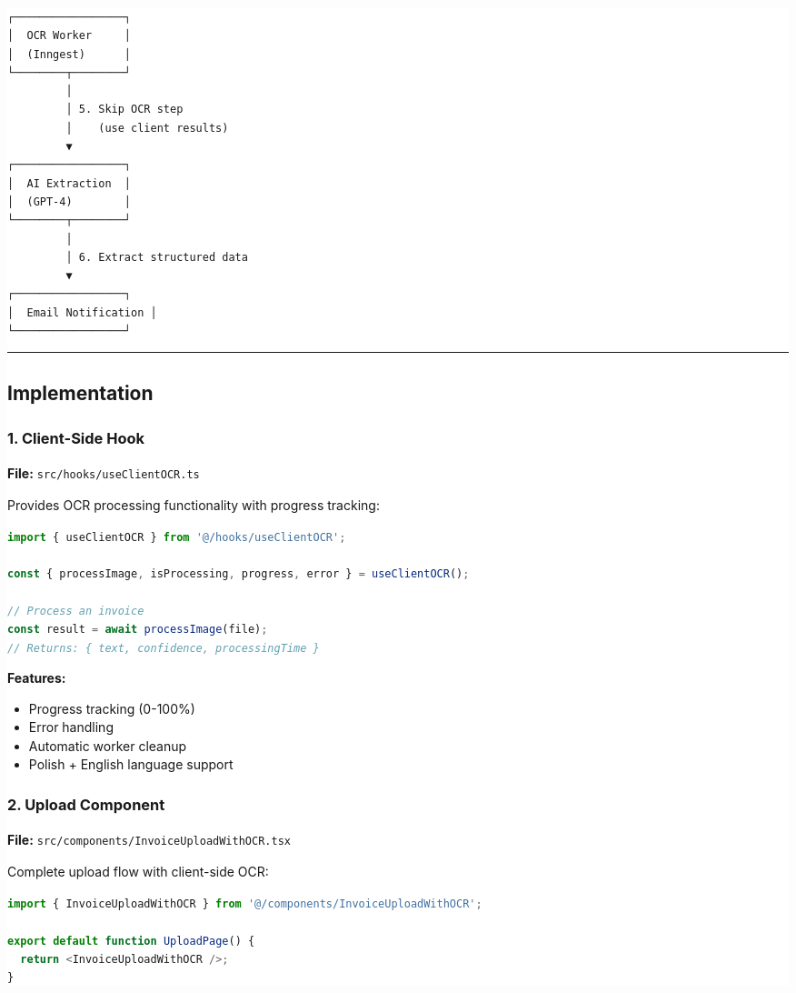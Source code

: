 ```
┌─────────────────┐
│  OCR Worker     │
│  (Inngest)      │
└────────┬────────┘
         │
         │ 5. Skip OCR step
         │    (use client results)
         ▼
┌─────────────────┐
│  AI Extraction  │
│  (GPT-4)        │
└────────┬────────┘
         │
         │ 6. Extract structured data
         ▼
┌─────────────────┐
│  Email Notification │
└─────────────────┘
```

---

## Implementation

### 1. Client-Side Hook

**File:** `src/hooks/useClientOCR.ts`

Provides OCR processing functionality with progress tracking:

```typescript
import { useClientOCR } from '@/hooks/useClientOCR';

const { processImage, isProcessing, progress, error } = useClientOCR();

// Process an invoice
const result = await processImage(file);
// Returns: { text, confidence, processingTime }
```

**Features:**
- Progress tracking (0-100%)
- Error handling
- Automatic worker cleanup
- Polish + English language support

### 2. Upload Component

**File:** `src/components/InvoiceUploadWithOCR.tsx`

Complete upload flow with client-side OCR:

```typescript
import { InvoiceUploadWithOCR } from '@/components/InvoiceUploadWithOCR';

export default function UploadPage() {
  return <InvoiceUploadWithOCR />;
}
```
